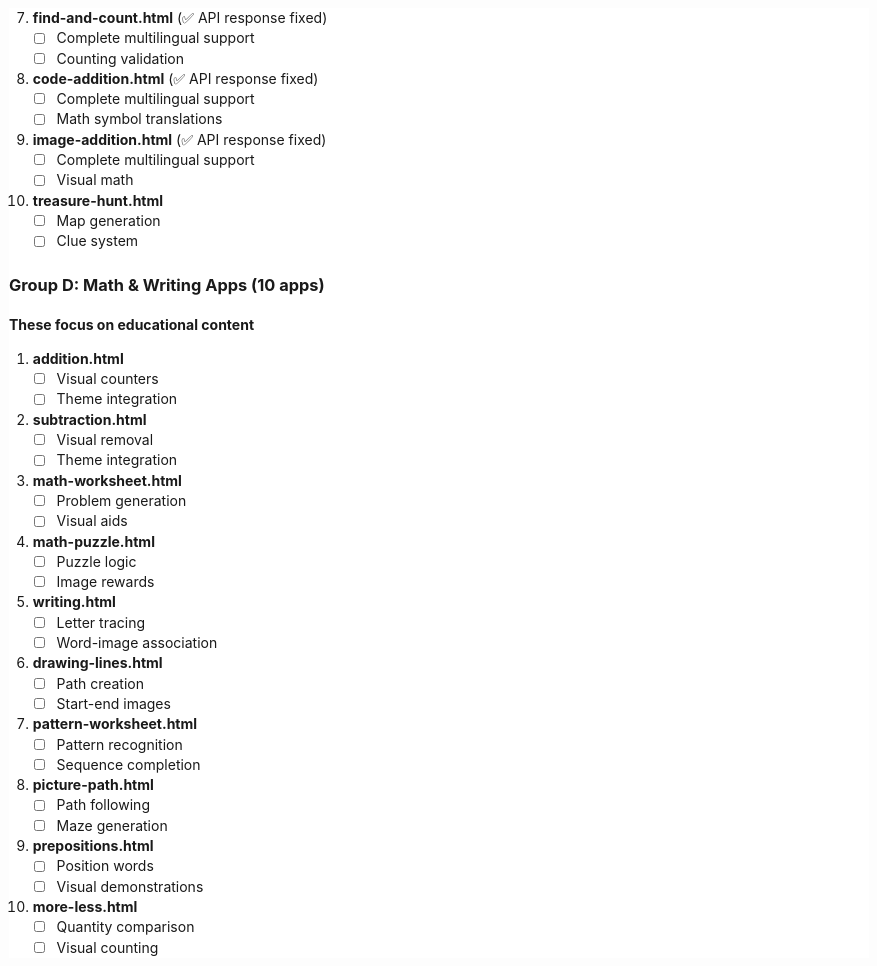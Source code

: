 7. **find-and-count.html** (✅ API response fixed)
   - [ ] Complete multilingual support
   - [ ] Counting validation

8. **code-addition.html** (✅ API response fixed)
   - [ ] Complete multilingual support
   - [ ] Math symbol translations

9. **image-addition.html** (✅ API response fixed)
   - [ ] Complete multilingual support
   - [ ] Visual math

10. **treasure-hunt.html**
    - [ ] Map generation
    - [ ] Clue system

### Group D: Math & Writing Apps (10 apps)
**These focus on educational content**

1. **addition.html**
   - [ ] Visual counters
   - [ ] Theme integration

2. **subtraction.html**
   - [ ] Visual removal
   - [ ] Theme integration

3. **math-worksheet.html**
   - [ ] Problem generation
   - [ ] Visual aids

4. **math-puzzle.html**
   - [ ] Puzzle logic
   - [ ] Image rewards

5. **writing.html**
   - [ ] Letter tracing
   - [ ] Word-image association

6. **drawing-lines.html**
   - [ ] Path creation
   - [ ] Start-end images

7. **pattern-worksheet.html**
   - [ ] Pattern recognition
   - [ ] Sequence completion

8. **picture-path.html**
   - [ ] Path following
   - [ ] Maze generation

9. **prepositions.html**
   - [ ] Position words
   - [ ] Visual demonstrations

10. **more-less.html**
    - [ ] Quantity comparison
    - [ ] Visual counting
